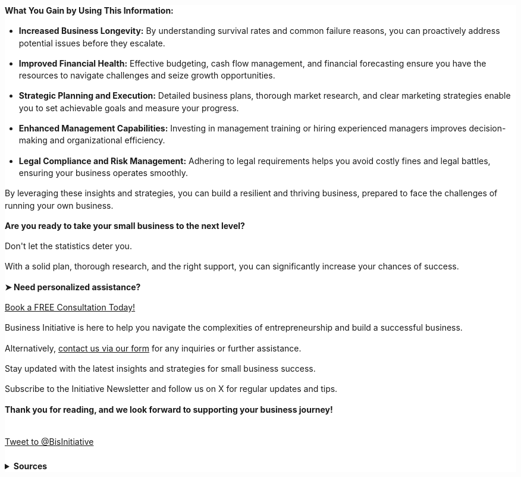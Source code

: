 **What You Gain by Using This Information:**

- **Increased Business Longevity:** By understanding survival rates and common failure reasons, you can proactively address potential issues before they escalate.

- **Improved Financial Health:** Effective budgeting, cash flow management, and financial forecasting ensure you have the resources to navigate challenges and seize growth opportunities.

- **Strategic Planning and Execution:** Detailed business plans, thorough market research, and clear marketing strategies enable you to set achievable goals and measure your progress.

- **Enhanced Management Capabilities:** Investing in management training or hiring experienced managers improves decision-making and organizational efficiency.

- **Legal Compliance and Risk Management:** Adhering to legal requirements helps you avoid costly fines and legal battles, ensuring your business operates smoothly.

By leveraging these insights and strategies, you can build a resilient and thriving business, prepared to face the challenges of running your own business.

**Are you ready to take your small business to the next level?** 

Don't let the statistics deter you. 

With a solid plan, thorough research, and the right support, you can significantly increase your chances of success. 

**➤ Need personalized assistance?** 

<a href="https://calendly.com/businessinitiative/30-minute-consultation-call" target="_blank">Book a FREE Consultation Today!</a>

Business Initiative is here to help you navigate the complexities of entrepreneurship and build a successful business. 

Alternatively, <a href="https://www.businessinitiative.org/contact/" target="_blank">contact us via our form</a> for any inquiries or further assistance.

Stay updated with the latest insights and strategies for small business success.

Subscribe to the Initiative Newsletter and follow us on X for regular updates and tips.

**Thank you for reading, and we look forward to supporting your business journey!**

<br>
<a href="https://twitter.com/intent/tweet?screen_name=BisInitiative&ref_src=twsrc%5Etfw" class="twitter-mention-button" data-size="large" data-show-count="false">Tweet to @BisInitiative</a><script async src="https://platform.twitter.com/widgets.js" charset="utf-8"></script>
<br>

<iframe src="https://embeds.beehiiv.com/4b55f309-919b-4f27-82e1-28bfbbc3543f" data-test-id="beehiiv-embed" width="100%" height="320" frameborder="0" scrolling="no" style="border-radius: 4px; border: 2px solid #e5e7eb; margin: 0; background-color: transparent;"></iframe>


<br>
<details><summary><b>Sources</b></summary></details>



